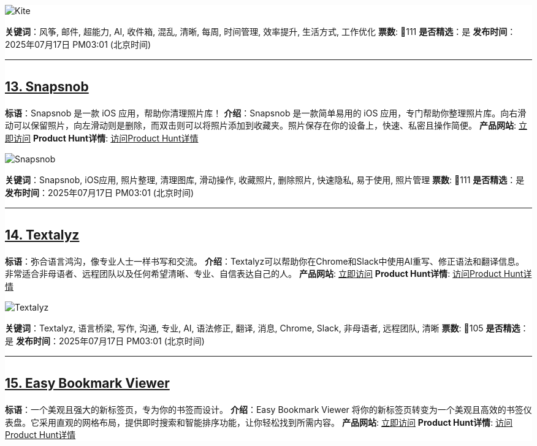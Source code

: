 ![Kite]()

**关键词**：风筝, 邮件, 超能力, AI, 收件箱, 混乱, 清晰, 每周, 时间管理, 效率提升, 生活方式, 工作优化
**票数**: 🔺111
**是否精选**：是
**发布时间**：2025年07月17日 PM03:01 (北京时间)

---

## [13. Snapsnob](https://www.producthunt.com/products/snapsnob?utm_campaign=producthunt-api&utm_medium=api-v2&utm_source=Application%3A+phdata+%28ID%3A+183397%29)
**标语**：Snapsnob 是一款 iOS 应用，帮助你清理照片库！
**介绍**：Snapsnob 是一款简单易用的 iOS 应用，专门帮助你整理照片库。向右滑动可以保留照片，向左滑动则是删除，而双击则可以将照片添加到收藏夹。照片保存在你的设备上，快速、私密且操作简便。
**产品网站**: [立即访问](https://www.producthunt.com/r/HNF2KQD4OZXFXI?utm_campaign=producthunt-api&utm_medium=api-v2&utm_source=Application%3A+phdata+%28ID%3A+183397%29)
**Product Hunt详情**: [访问Product Hunt详情](https://www.producthunt.com/products/snapsnob?utm_campaign=producthunt-api&utm_medium=api-v2&utm_source=Application%3A+phdata+%28ID%3A+183397%29)

![Snapsnob]()

**关键词**：Snapsnob, iOS应用, 照片整理, 清理图库, 滑动操作, 收藏照片, 删除照片, 快速隐私, 易于使用, 照片管理
**票数**: 🔺111
**是否精选**：是
**发布时间**：2025年07月17日 PM03:01 (北京时间)

---

## [14. Textalyz](https://www.producthunt.com/products/textalyz?utm_campaign=producthunt-api&utm_medium=api-v2&utm_source=Application%3A+phdata+%28ID%3A+183397%29)
**标语**：弥合语言鸿沟，像专业人士一样书写和交流。
**介绍**：Textalyz可以帮助你在Chrome和Slack中使用AI重写、修正语法和翻译信息。非常适合非母语者、远程团队以及任何希望清晰、专业、自信表达自己的人。
**产品网站**: [立即访问](https://www.producthunt.com/r/GTOW2KPZ3OWQSO?utm_campaign=producthunt-api&utm_medium=api-v2&utm_source=Application%3A+phdata+%28ID%3A+183397%29)
**Product Hunt详情**: [访问Product Hunt详情](https://www.producthunt.com/products/textalyz?utm_campaign=producthunt-api&utm_medium=api-v2&utm_source=Application%3A+phdata+%28ID%3A+183397%29)

![Textalyz]()

**关键词**：Textalyz, 语言桥梁, 写作, 沟通, 专业, AI, 语法修正, 翻译, 消息, Chrome, Slack, 非母语者, 远程团队, 清晰
**票数**: 🔺105
**是否精选**：是
**发布时间**：2025年07月17日 PM03:01 (北京时间)

---

## [15. Easy Bookmark Viewer](https://www.producthunt.com/products/easy-bookmark-viewer?utm_campaign=producthunt-api&utm_medium=api-v2&utm_source=Application%3A+phdata+%28ID%3A+183397%29)
**标语**：一个美观且强大的新标签页，专为你的书签而设计。
**介绍**：Easy Bookmark Viewer 将你的新标签页转变为一个美观且高效的书签仪表盘。它采用直观的网格布局，提供即时搜索和智能排序功能，让你轻松找到所需内容。
**产品网站**: [立即访问](https://www.producthunt.com/r/PZVPL25Z6R5MIB?utm_campaign=producthunt-api&utm_medium=api-v2&utm_source=Application%3A+phdata+%28ID%3A+183397%29)
**Product Hunt详情**: [访问Product Hunt详情](https://www.producthunt.com/products/easy-bookmark-viewer?utm_campaign=producthunt-api&utm_medium=api-v2&utm_source=Application%3A+phdata+%28ID%3A+183397%29)
